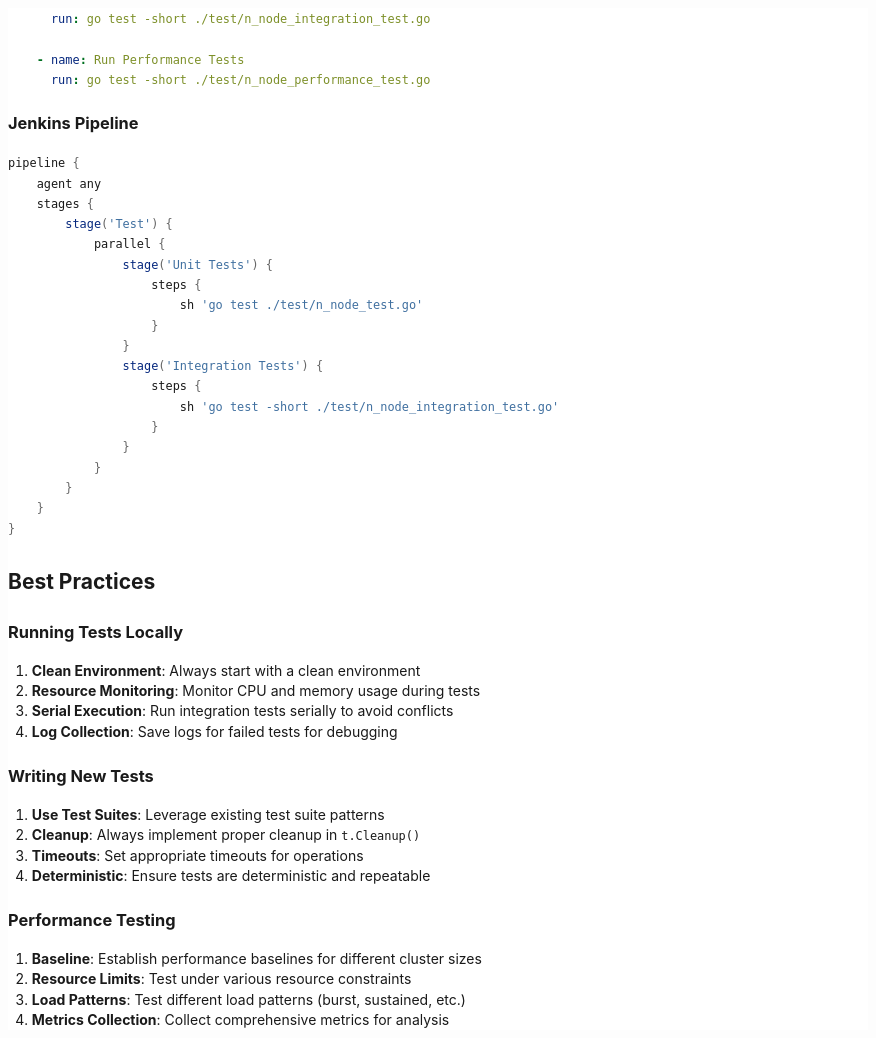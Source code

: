 ```yaml
      run: go test -short ./test/n_node_integration_test.go
    
    - name: Run Performance Tests
      run: go test -short ./test/n_node_performance_test.go
```

### Jenkins Pipeline

```groovy
pipeline {
    agent any
    stages {
        stage('Test') {
            parallel {
                stage('Unit Tests') {
                    steps {
                        sh 'go test ./test/n_node_test.go'
                    }
                }
                stage('Integration Tests') {
                    steps {
                        sh 'go test -short ./test/n_node_integration_test.go'
                    }
                }
            }
        }
    }
}
```

## Best Practices

### Running Tests Locally

1. **Clean Environment**: Always start with a clean environment
2. **Resource Monitoring**: Monitor CPU and memory usage during tests
3. **Serial Execution**: Run integration tests serially to avoid conflicts
4. **Log Collection**: Save logs for failed tests for debugging

### Writing New Tests

1. **Use Test Suites**: Leverage existing test suite patterns
2. **Cleanup**: Always implement proper cleanup in `t.Cleanup()`
3. **Timeouts**: Set appropriate timeouts for operations
4. **Deterministic**: Ensure tests are deterministic and repeatable

### Performance Testing

1. **Baseline**: Establish performance baselines for different cluster sizes
2. **Resource Limits**: Test under various resource constraints
3. **Load Patterns**: Test different load patterns (burst, sustained, etc.)
4. **Metrics Collection**: Collect comprehensive metrics for analysis

